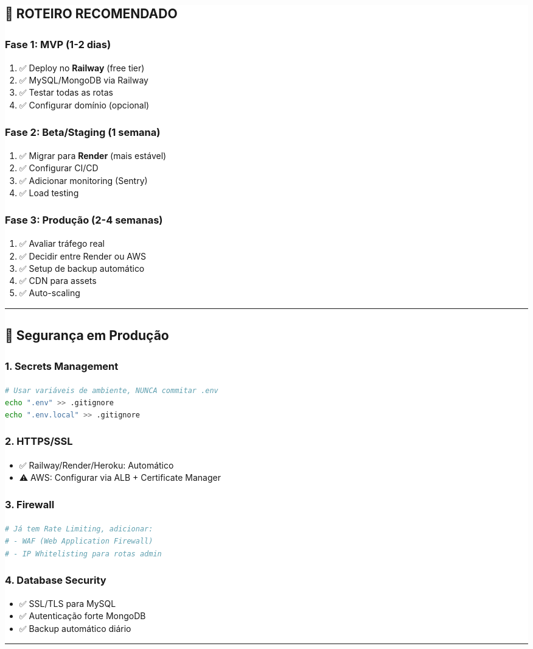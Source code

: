 
## 🎯 ROTEIRO RECOMENDADO

### Fase 1: MVP (1-2 dias)
1. ✅ Deploy no **Railway** (free tier)
2. ✅ MySQL/MongoDB via Railway
3. ✅ Testar todas as rotas
4. ✅ Configurar domínio (opcional)

### Fase 2: Beta/Staging (1 semana)
1. ✅ Migrar para **Render** (mais estável)
2. ✅ Configurar CI/CD
3. ✅ Adicionar monitoring (Sentry)
4. ✅ Load testing

### Fase 3: Produção (2-4 semanas)
1. ✅ Avaliar tráfego real
2. ✅ Decidir entre Render ou AWS
3. ✅ Setup de backup automático
4. ✅ CDN para assets
5. ✅ Auto-scaling

---

## 🔐 Segurança em Produção

### 1. Secrets Management
```bash
# Usar variáveis de ambiente, NUNCA commitar .env
echo ".env" >> .gitignore
echo ".env.local" >> .gitignore
```

### 2. HTTPS/SSL
- ✅ Railway/Render/Heroku: Automático
- ⚠️ AWS: Configurar via ALB + Certificate Manager

### 3. Firewall
```python
# Já tem Rate Limiting, adicionar:
# - WAF (Web Application Firewall)
# - IP Whitelisting para rotas admin
```

### 4. Database Security
- ✅ SSL/TLS para MySQL
- ✅ Autenticação forte MongoDB
- ✅ Backup automático diário

---